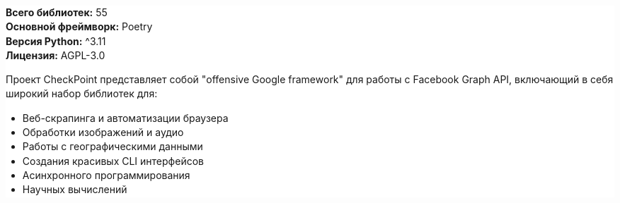 **Всего библиотек:** 55  
**Основной фреймворк:** Poetry  
**Версия Python:** ^3.11  
**Лицензия:** AGPL-3.0  

Проект CheckPoint представляет собой "offensive Google framework" для работы с Facebook Graph API, включающий в себя широкий набор библиотек для:
- Веб-скрапинга и автоматизации браузера
- Обработки изображений и аудио
- Работы с географическими данными
- Создания красивых CLI интерфейсов
- Асинхронного программирования
- Научных вычислений
